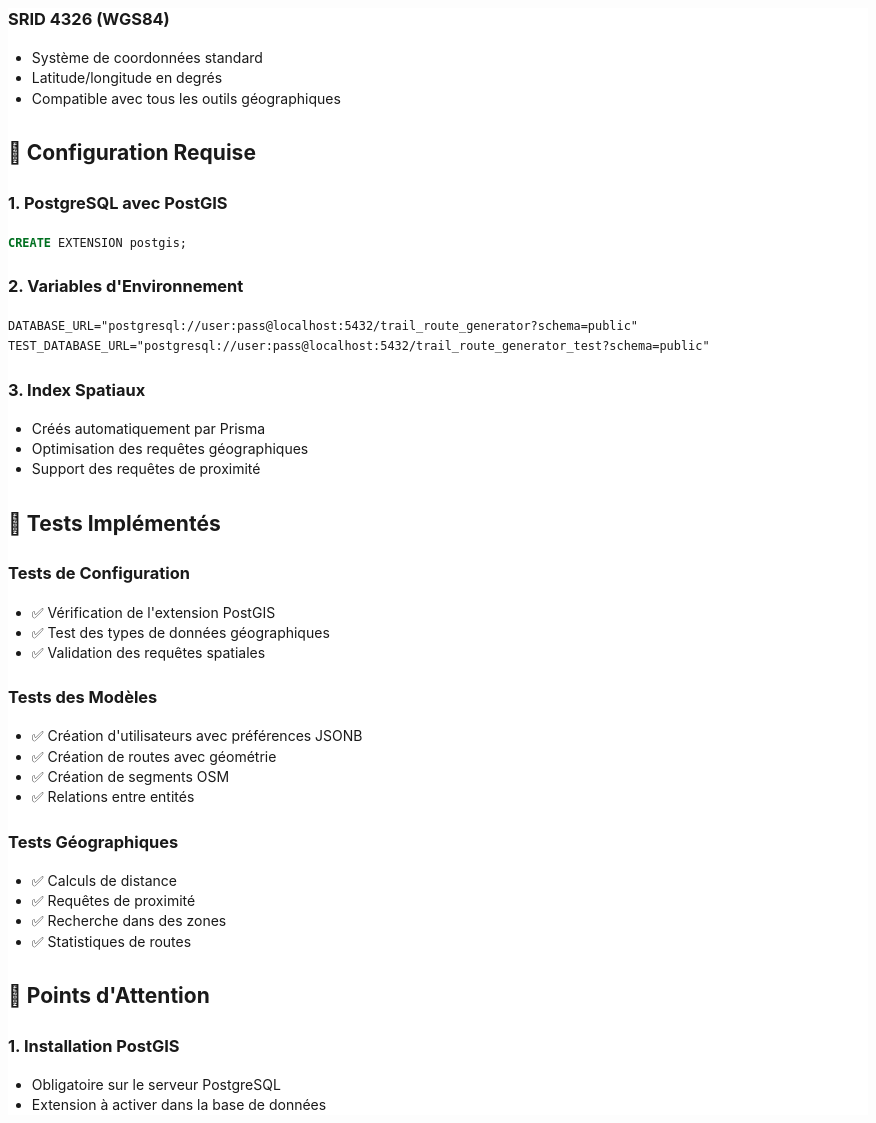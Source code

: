 ### SRID 4326 (WGS84)
- Système de coordonnées standard
- Latitude/longitude en degrés
- Compatible avec tous les outils géographiques

## 🔧 Configuration Requise

### 1. PostgreSQL avec PostGIS
```sql
CREATE EXTENSION postgis;
```

### 2. Variables d'Environnement
```env
DATABASE_URL="postgresql://user:pass@localhost:5432/trail_route_generator?schema=public"
TEST_DATABASE_URL="postgresql://user:pass@localhost:5432/trail_route_generator_test?schema=public"
```

### 3. Index Spatiaux
- Créés automatiquement par Prisma
- Optimisation des requêtes géographiques
- Support des requêtes de proximité

## 🧪 Tests Implémentés

### Tests de Configuration
- ✅ Vérification de l'extension PostGIS
- ✅ Test des types de données géographiques
- ✅ Validation des requêtes spatiales

### Tests des Modèles
- ✅ Création d'utilisateurs avec préférences JSONB
- ✅ Création de routes avec géométrie
- ✅ Création de segments OSM
- ✅ Relations entre entités

### Tests Géographiques
- ✅ Calculs de distance
- ✅ Requêtes de proximité
- ✅ Recherche dans des zones
- ✅ Statistiques de routes

## 🚨 Points d'Attention

### 1. Installation PostGIS
- Obligatoire sur le serveur PostgreSQL
- Extension à activer dans la base de données
